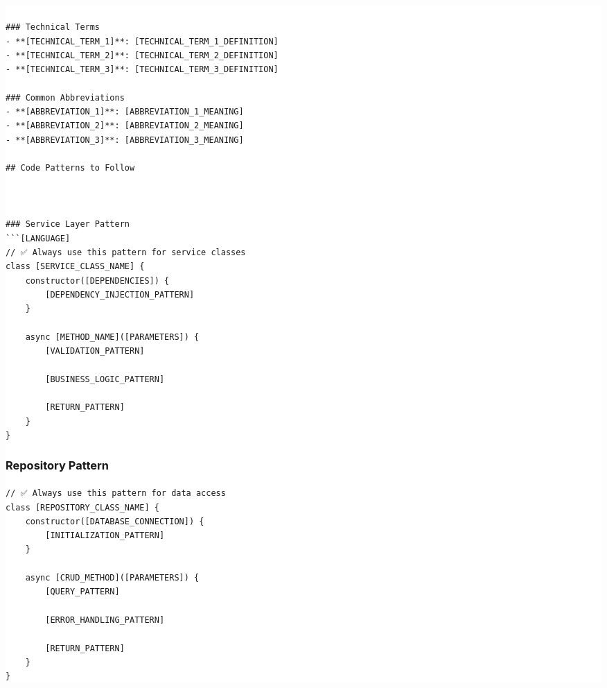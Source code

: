 ````

### Technical Terms
- **[TECHNICAL_TERM_1]**: [TECHNICAL_TERM_1_DEFINITION]
- **[TECHNICAL_TERM_2]**: [TECHNICAL_TERM_2_DEFINITION]
- **[TECHNICAL_TERM_3]**: [TECHNICAL_TERM_3_DEFINITION]

### Common Abbreviations
- **[ABBREVIATION_1]**: [ABBREVIATION_1_MEANING]
- **[ABBREVIATION_2]**: [ABBREVIATION_2_MEANING]
- **[ABBREVIATION_3]**: [ABBREVIATION_3_MEANING]

## Code Patterns to Follow



### Service Layer Pattern
```[LANGUAGE]
// ✅ Always use this pattern for service classes
class [SERVICE_CLASS_NAME] {
    constructor([DEPENDENCIES]) {
        [DEPENDENCY_INJECTION_PATTERN]
    }

    async [METHOD_NAME]([PARAMETERS]) {
        [VALIDATION_PATTERN]

        [BUSINESS_LOGIC_PATTERN]

        [RETURN_PATTERN]
    }
}
````

### Repository Pattern

```[LANGUAGE]
// ✅ Always use this pattern for data access
class [REPOSITORY_CLASS_NAME] {
    constructor([DATABASE_CONNECTION]) {
        [INITIALIZATION_PATTERN]
    }

    async [CRUD_METHOD]([PARAMETERS]) {
        [QUERY_PATTERN]

        [ERROR_HANDLING_PATTERN]

        [RETURN_PATTERN]
    }
}
```
